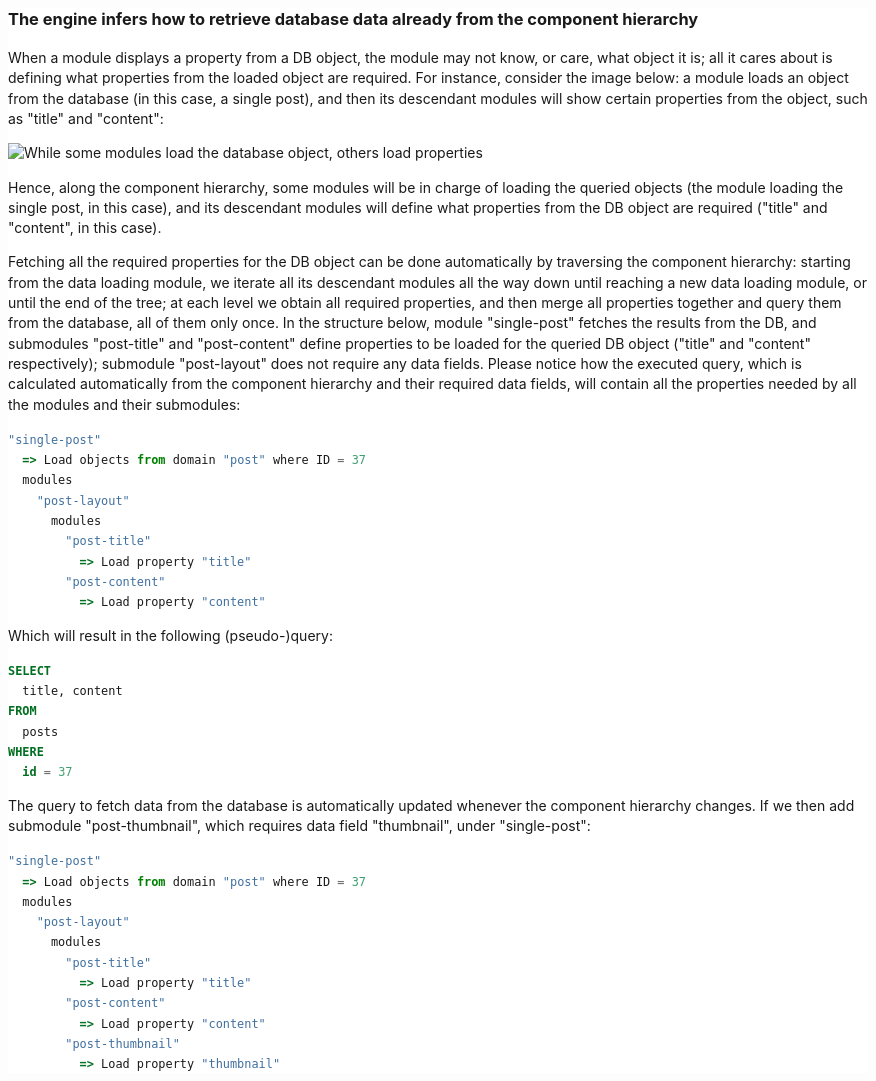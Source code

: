 ### The engine infers how to retrieve database data already from the component hierarchy

When a module displays a property from a DB object, the module may not know, or care, what object it is; all it cares about is defining what properties from the loaded object are required. For instance, consider the image below: a module loads an object from the database (in this case, a single post), and then its descendant modules will show certain properties from the object, such as "title" and "content":

![While some modules load the database object, others load properties](https://uploads.getpop.org/wp-content/uploads/2018/12/loading-data-at-intervals.jpg)

Hence, along the component hierarchy, some modules will be in charge of loading the queried objects (the module loading the single post, in this case), and its descendant modules will define what properties from the DB object are required ("title" and "content", in this case). 

Fetching all the required properties for the DB object can be done automatically by traversing the component hierarchy: starting from the data loading module, we iterate all its descendant modules all the way down until reaching a new data loading module, or until the end of the tree; at each level we obtain all required properties, and then merge all properties together and query them from the database, all of them only once. In the structure below, module "single-post" fetches the results from the DB, and submodules "post-title" and "post-content" define properties to be loaded for the queried DB object ("title" and "content" respectively); submodule "post-layout" does not require any data fields. Please notice how the executed query, which is calculated automatically from the component hierarchy and their required data fields, will contain all the properties needed by all the modules and their submodules:

```javascript
"single-post"
  => Load objects from domain "post" where ID = 37
  modules
    "post-layout"
      modules
        "post-title"
          => Load property "title"
        "post-content"
          => Load property "content"
```

Which will result in the following (pseudo-)query:

```sql
SELECT 
  title, content 
FROM 
  posts 
WHERE 
  id = 37 
```

The query to fetch data from the database is automatically updated whenever the component hierarchy changes. If we then add submodule "post-thumbnail", which requires data field "thumbnail", under "single-post":

```javascript
"single-post"
  => Load objects from domain "post" where ID = 37
  modules
    "post-layout"
      modules
        "post-title"
          => Load property "title"
        "post-content"
          => Load property "content"
        "post-thumbnail"
          => Load property "thumbnail"
```
